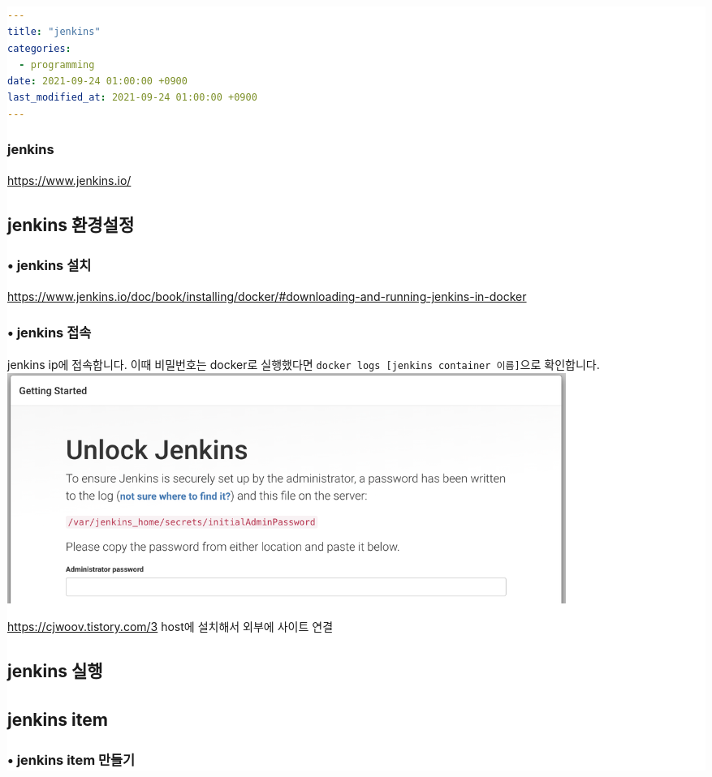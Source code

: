 ```yaml
---
title: "jenkins"
categories: 
  - programming
date: 2021-09-24 01:00:00 +0900
last_modified_at: 2021-09-24 01:00:00 +0900
---
```


### jenkins
https://www.jenkins.io/


## jenkins 환경설정
### • jenkins 설치
https://www.jenkins.io/doc/book/installing/docker/#downloading-and-running-jenkins-in-docker

### • jenkins 접속
jenkins ip에 접속합니다. 이때 비밀번호는 docker로 실행했다면 `docker logs [jenkins container 이름]`으로 확인합니다.
<img src="/assets/images/jenkins-unlock.png" alt="image" width="80%">

https://cjwoov.tistory.com/3
host에 설치해서 외부에 사이트 연결

## jenkins 실행

## jenkins item
### • jenkins item 만들기